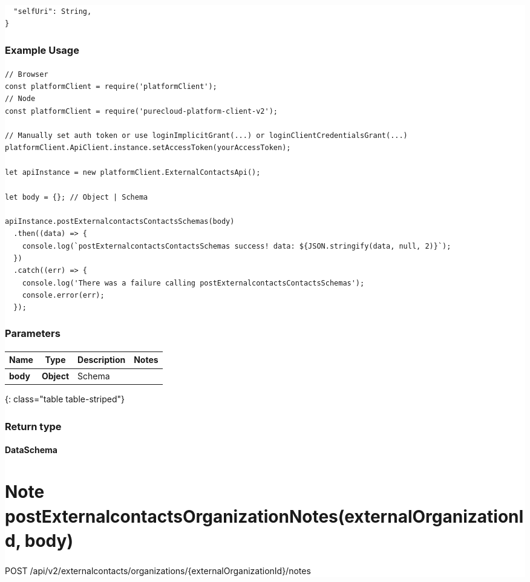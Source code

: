 ```{"language":"json", "maxHeight": "250px"}
  "selfUri": String, 
}
```

</div>


### Example Usage

```{"language":"javascript"}
// Browser
const platformClient = require('platformClient');
// Node
const platformClient = require('purecloud-platform-client-v2');

// Manually set auth token or use loginImplicitGrant(...) or loginClientCredentialsGrant(...)
platformClient.ApiClient.instance.setAccessToken(yourAccessToken);

let apiInstance = new platformClient.ExternalContactsApi();

let body = {}; // Object | Schema

apiInstance.postExternalcontactsContactsSchemas(body)
  .then((data) => {
    console.log(`postExternalcontactsContactsSchemas success! data: ${JSON.stringify(data, null, 2)}`);
  })
  .catch((err) => {
    console.log('There was a failure calling postExternalcontactsContactsSchemas');
    console.error(err);
  });
```

### Parameters


| Name | Type | Description  | Notes |
| ------------- | ------------- | ------------- | ------------- |
 **body** | **Object** | Schema |  |
{: class="table table-striped"}

### Return type

**DataSchema**

<a name="postExternalcontactsOrganizationNotes"></a>

# Note postExternalcontactsOrganizationNotes(externalOrganizationId, body)



POST /api/v2/externalcontacts/organizations/{externalOrganizationId}/notes
